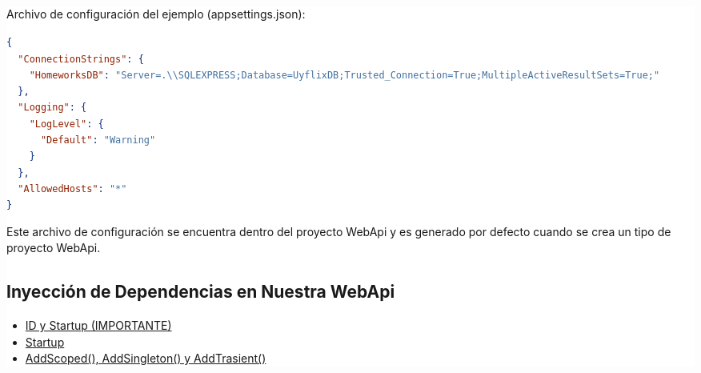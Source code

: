 Archivo de configuración del ejemplo (appsettings.json):

```json
{
  "ConnectionStrings": {
    "HomeworksDB": "Server=.\\SQLEXPRESS;Database=UyflixDB;Trusted_Connection=True;MultipleActiveResultSets=True;"
  },
  "Logging": {
    "LogLevel": {
      "Default": "Warning"
    }
  },
  "AllowedHosts": "*"
}

```

Este archivo de configuración se encuentra dentro del proyecto WebApi y es generado por defecto cuando se crea un tipo de proyecto WebApi.

## Inyección de Dependencias en Nuestra WebApi

* [ID y Startup (IMPORTANTE)](https://docs.microsoft.com/en-us/aspnet/core/fundamentals/dependency-injection)
* [Startup](https://docs.microsoft.com/en-us/aspnet/core/fundamentals/startup)
* [AddScoped(), AddSingleton() y AddTrasient()](https://www.c-sharpcorner.com/article/understanding-addtransient-vs-addscoped-vs-addsingleton-in-asp-net-core/)